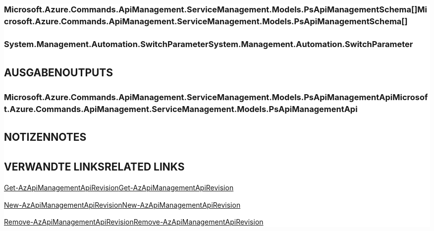 ### <span data-ttu-id="214f6-195">Microsoft.Azure.Commands.ApiManagement.ServiceManagement.Models.PsApiManagementSchema[]</span><span class="sxs-lookup"><span data-stu-id="214f6-195">Microsoft.Azure.Commands.ApiManagement.ServiceManagement.Models.PsApiManagementSchema[]</span></span>

### <span data-ttu-id="214f6-196">System.Management.Automation.SwitchParameter</span><span class="sxs-lookup"><span data-stu-id="214f6-196">System.Management.Automation.SwitchParameter</span></span>

## <span data-ttu-id="214f6-197">AUSGABEN</span><span class="sxs-lookup"><span data-stu-id="214f6-197">OUTPUTS</span></span>

### <span data-ttu-id="214f6-198">Microsoft.Azure.Commands.ApiManagement.ServiceManagement.Models.PsApiManagementApi</span><span class="sxs-lookup"><span data-stu-id="214f6-198">Microsoft.Azure.Commands.ApiManagement.ServiceManagement.Models.PsApiManagementApi</span></span>

## <span data-ttu-id="214f6-199">NOTIZEN</span><span class="sxs-lookup"><span data-stu-id="214f6-199">NOTES</span></span>

## <span data-ttu-id="214f6-200">VERWANDTE LINKS</span><span class="sxs-lookup"><span data-stu-id="214f6-200">RELATED LINKS</span></span>

[<span data-ttu-id="214f6-201">Get-AzApiManagementApiRevision</span><span class="sxs-lookup"><span data-stu-id="214f6-201">Get-AzApiManagementApiRevision</span></span>](./Get-AzApiManagementApiRevision.md)

[<span data-ttu-id="214f6-202">New-AzApiManagementApiRevision</span><span class="sxs-lookup"><span data-stu-id="214f6-202">New-AzApiManagementApiRevision</span></span>](./New-AzApiManagementApiRevision.md)

[<span data-ttu-id="214f6-203">Remove-AzApiManagementApiRevision</span><span class="sxs-lookup"><span data-stu-id="214f6-203">Remove-AzApiManagementApiRevision</span></span>](./Remove-AzApiManagementApiRevision.md)